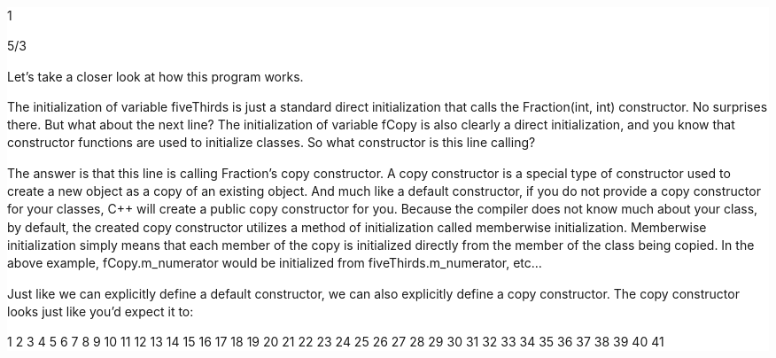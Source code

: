 1

5/3

Let’s take a closer look at how this program works.

The initialization of variable fiveThirds is just a standard direct initialization that calls the Fraction(int, int) constructor. No surprises there. But what about the next line? The initialization of variable fCopy is also clearly a direct initialization, and you know that constructor functions are used to initialize classes. So what constructor is this line calling?

The answer is that this line is calling Fraction’s copy constructor. A copy constructor is a special type of constructor used to create a new object as a copy of an existing object. And much like a default constructor, if you do not provide a copy constructor for your classes, C++ will create a public copy constructor for you. Because the compiler does not know much about your class, by default, the created copy constructor utilizes a method of initialization called memberwise initialization. Memberwise initialization simply means that each member of the copy is initialized directly from the member of the class being copied. In the above example, fCopy.m_numerator would be initialized from fiveThirds.m_numerator, etc…

Just like we can explicitly define a default constructor, we can also explicitly define a copy constructor. The copy constructor looks just like you’d expect it to:

1
2
3
4
5
6
7
8
9
10
11
12
13
14
15
16
17
18
19
20
21
22
23
24
25
26
27
28
29
30
31
32
33
34
35
36
37
38
39
40
41
